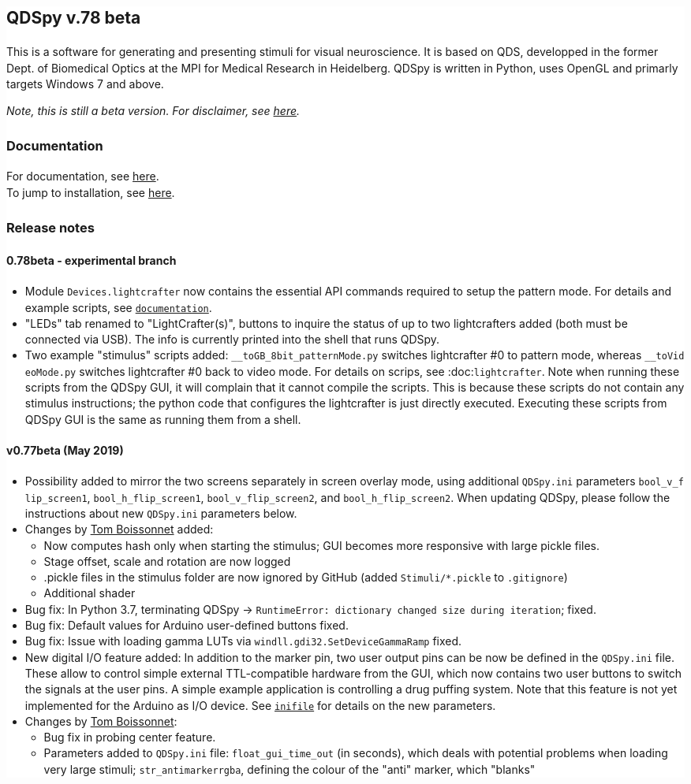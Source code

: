 
## QDSpy v.78 beta

This is a software for generating and presenting stimuli for visual neuroscience. It is based on QDS, developped in the former Dept. of Biomedical Optics at the MPI for Medical Research in Heidelberg. QDSpy is written in Python, uses OpenGL and primarly targets Windows 7 and above.

*Note, this is still a beta version.*
*For disclaimer, see [here](http://qdspy.eulerlab.de/disclaimer.html#disclaimer-of-warranty).*

### Documentation

For documentation, see [here](http://qdspy.eulerlab.de).  
To jump to installation, see [here](http://qdspy.eulerlab.de/installation.html#installation).

### Release notes

#### 0.78beta - experimental branch

* Module ``Devices.lightcrafter`` now contains the essential API commands required to setup the pattern mode.
  For details and example scripts, see [`documentation`](http://qdspy.eulerlab.de/lightcrafter.html).
* "LEDs" tab renamed to "LightCrafter(s)", buttons to inquire the status of up to two
  lightcrafters added (both must be connected via USB). The info is currently printed
  into the shell that runs QDSpy.
* Two example "stimulus" scripts added: ``__toGB_8bit_patternMode.py`` switches lightcrafter
  #0 to pattern mode, whereas ``__toVideoMode.py`` switches lightcrafter #0 back to video
  mode. For details on scrips, see :doc:`lightcrafter`. Note when running these scripts
  from the QDSpy GUI, it will complain that it cannot compile the scripts. This is because
  these scripts do not contain any stimulus instructions; the python code that configures
  the lightcrafter is just directly executed. Executing these scripts from QDSpy GUI is
  the same as running them from a shell.

#### v0.77beta (May 2019)

* Possibility added to mirror the two screens separately in screen overlay mode, using additional ``QDSpy.ini`` 
  parameters `bool_v_flip_screen1`, `bool_h_flip_screen1`, `bool_v_flip_screen2`, and `bool_h_flip_screen2`. When
  updating QDSpy, please follow the instructions about new ``QDSpy.ini`` parameters below.
* Changes by [Tom Boissonnet](https://github.com/Tom-TBT) added:
  * Now computes hash only when starting the stimulus; GUI becomes more responsive with large pickle files.
  * Stage offset, scale and rotation are now logged
  * .pickle files in the stimulus folder are now ignored by GitHub (added `Stimuli/*.pickle` to `.gitignore`)
  * Additional shader
* Bug fix: In Python 3.7, terminating QDSpy -> `RuntimeError: dictionary changed size during iteration`; fixed.
* Bug fix: Default values for Arduino user-defined buttons fixed.
* Bug fix: Issue with loading gamma LUTs via `windll.gdi32.SetDeviceGammaRamp` fixed.
* New digital I/O feature added: In addition to the marker pin, two user output pins can be now be defined in 
  the ``QDSpy.ini`` file. These allow to control simple external TTL-compatible hardware from the GUI, which 
  now contains two user buttons to switch the signals at the user pins. A simple example application is controlling 
  a drug puffing system. Note that this feature is not yet implemented for the Arduino as I/O device.
  See [`inifile`](http://qdspy.eulerlab.de/inifile.html) for details on the new parameters.
* Changes by [Tom Boissonnet](https://github.com/Tom-TBT):
    * Bug fix in probing center feature.
    * Parameters added to ``QDSpy.ini`` file: ``float_gui_time_out`` (in seconds), which deals with potential problems 
      when loading very large stimuli; ``str_antimarkerrgba``, defining the colour of the "anti" marker, which "blanks" 
